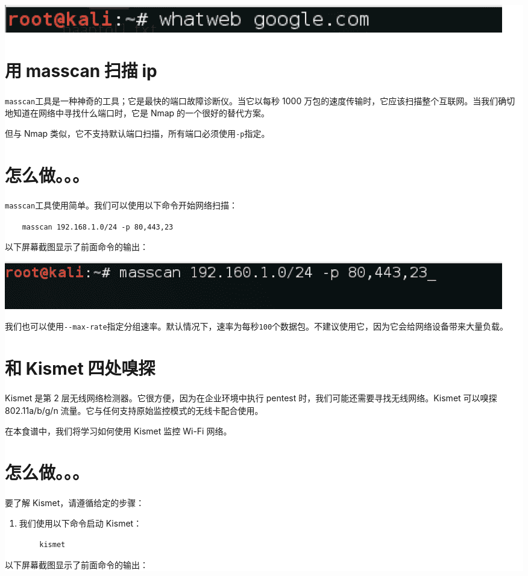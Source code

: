 ![](img/18d6e528-5d9b-4915-9e3b-047de25bca62.png)

# 用 masscan 扫描 ip

`masscan`工具是一种神奇的工具；它是最快的端口故障诊断仪。当它以每秒 1000 万包的速度传输时，它应该扫描整个互联网。当我们确切地知道在网络中寻找什么端口时，它是 Nmap 的一个很好的替代方案。

但与 Nmap 类似，它不支持默认端口扫描，所有端口必须使用`-p`指定。

# 怎么做。。。

`masscan`工具使用简单。我们可以使用以下命令开始网络扫描：

```
    masscan 192.168.1.0/24 -p 80,443,23   
```

以下屏幕截图显示了前面命令的输出：

![](img/5d155374-61cb-4994-9e75-a48bab2f4dc7.png)

我们也可以使用`--max-rate`指定分组速率。默认情况下，速率为每秒`100`个数据包。不建议使用它，因为它会给网络设备带来大量负载。

# 和 Kismet 四处嗅探

Kismet 是第 2 层无线网络检测器。它很方便，因为在企业环境中执行 pentest 时，我们可能还需要寻找无线网络。Kismet 可以嗅探 802.11a/b/g/n 流量。它与任何支持原始监控模式的无线卡配合使用。

在本食谱中，我们将学习如何使用 Kismet 监控 Wi-Fi 网络。

# 怎么做。。。

要了解 Kismet，请遵循给定的步骤：

1.  我们使用以下命令启动 Kismet：

```
        kismet  
```

以下屏幕截图显示了前面命令的输出：
